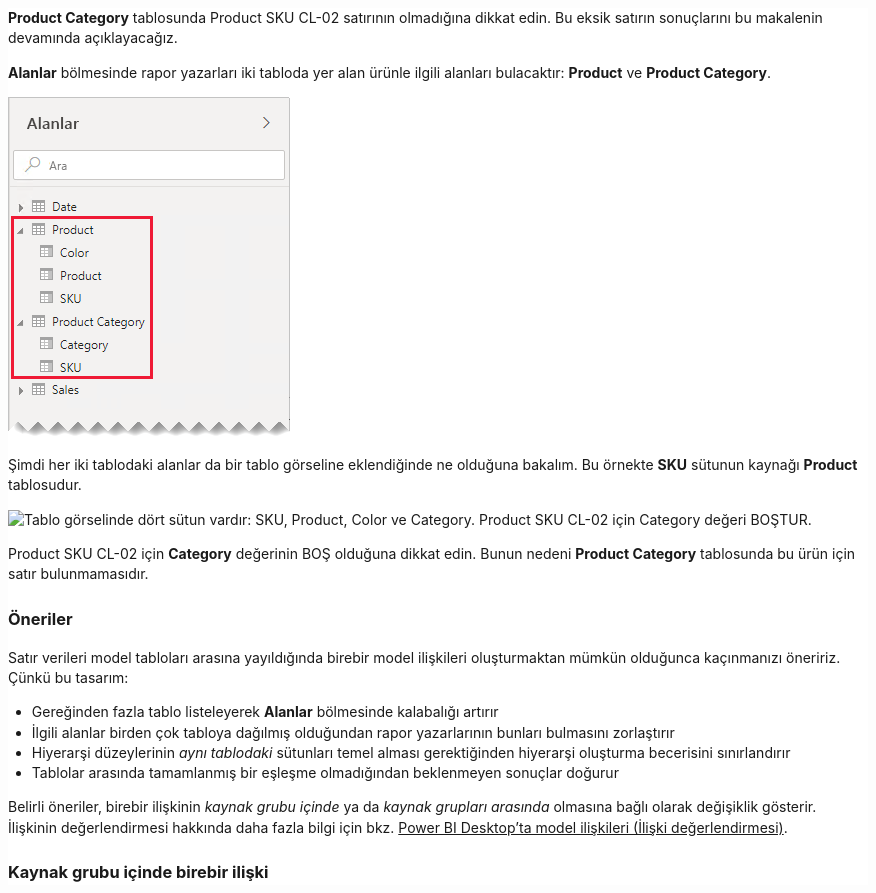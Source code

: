 **Product Category** tablosunda Product SKU CL-02 satırının olmadığına dikkat edin. Bu eksik satırın sonuçlarını bu makalenin devamında açıklayacağız.

**Alanlar** bölmesinde rapor yazarları iki tabloda yer alan ürünle ilgili alanları bulacaktır: **Product** ve **Product Category**.

![Alanlar bölmesi iki tabloyu da genişletilmiş olarak gösteriyor ve sütunlar alan olarak listelenmiş. Product ve Product Category vurgulanmış.](media/relationships-one-to-one/product-to-product-category-fields-pane.png)

Şimdi her iki tablodaki alanlar da bir tablo görseline eklendiğinde ne olduğuna bakalım. Bu örnekte **SKU** sütunun kaynağı **Product** tablosudur.

![Tablo görselinde dört sütun vardır: SKU, Product, Color ve Category. Product SKU CL-02 için Category değeri BOŞTUR.](media/relationships-one-to-one/product-to-product-category-table-visual.png)

Product SKU CL-02 için **Category** değerinin BOŞ olduğuna dikkat edin. Bunun nedeni **Product Category** tablosunda bu ürün için satır bulunmamasıdır.

### <a name="recommendations"></a>Öneriler

Satır verileri model tabloları arasına yayıldığında birebir model ilişkileri oluşturmaktan mümkün olduğunca kaçınmanızı öneririz. Çünkü bu tasarım:

- Gereğinden fazla tablo listeleyerek **Alanlar** bölmesinde kalabalığı artırır
- İlgili alanlar birden çok tabloya dağılmış olduğundan rapor yazarlarının bunları bulmasını zorlaştırır
- Hiyerarşi düzeylerinin _aynı tablodaki_ sütunları temel alması gerektiğinden hiyerarşi oluşturma becerisini sınırlandırır
- Tablolar arasında tamamlanmış bir eşleşme olmadığından beklenmeyen sonuçlar doğurur

Belirli öneriler, birebir ilişkinin _kaynak grubu içinde_ ya da _kaynak grupları arasında_ olmasına bağlı olarak değişiklik gösterir. İlişkinin değerlendirmesi hakkında daha fazla bilgi için bkz. [Power BI Desktop’ta model ilişkileri (İlişki değerlendirmesi)](../transform-model/desktop-relationships-understand.md#relationship-evaluation).

### <a name="intra-source-group-one-to-one-relationship"></a>Kaynak grubu içinde birebir ilişki
